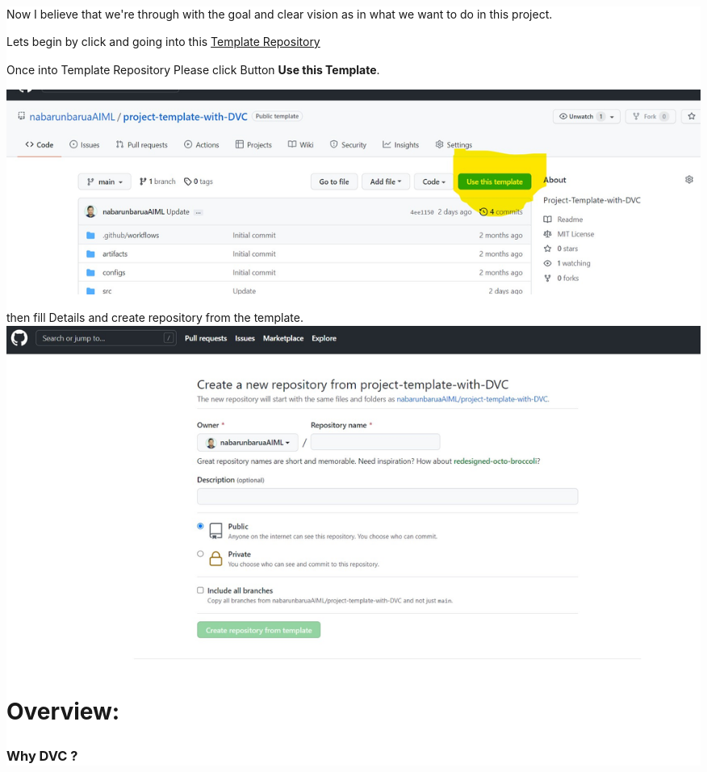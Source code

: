 Now I believe that we're through with the goal and clear vision as in what we want to do in this project. 

Lets begin by click and going into this [Template Repository](https://github.com/nabarunbaruaAIML/project-template-with-DVC) 

Once into Template Repository Please click Button **Use this Template**.

![Template Repository](./documentation_elements/Template-Repo.jpg)

then fill Details and create repository from the template.
![Fill Details](./documentation_elements/Fill-Details.jpg)


# Overview:
### Why DVC ?